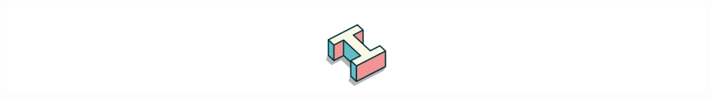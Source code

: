 <div id="top"></div>






<br />
<div align="center">
  <a href="https://github.com/billyfurie/furie-app1-impl">
    <img src="docs/UserGuidePics/icon.png" alt="Logo" width="80" height="80">
  </a>
